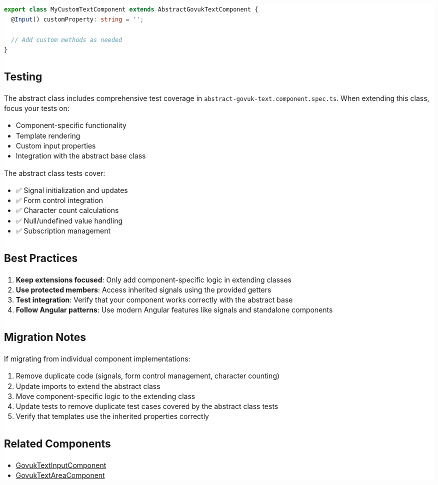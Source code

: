 ```typescript
export class MyCustomTextComponent extends AbstractGovukTextComponent {
  @Input() customProperty: string = '';

  // Add custom methods as needed
}
```

## Testing

The abstract class includes comprehensive test coverage in `abstract-govuk-text.component.spec.ts`. When extending this class, focus your tests on:

- Component-specific functionality
- Template rendering
- Custom input properties
- Integration with the abstract base class

The abstract class tests cover:

- ✅ Signal initialization and updates
- ✅ Form control integration
- ✅ Character count calculations
- ✅ Null/undefined value handling
- ✅ Subscription management

## Best Practices

1. **Keep extensions focused**: Only add component-specific logic in extending classes
2. **Use protected members**: Access inherited signals using the provided getters
3. **Test integration**: Verify that your component works correctly with the abstract base
4. **Follow Angular patterns**: Use modern Angular features like signals and standalone components

## Migration Notes

If migrating from individual component implementations:

1. Remove duplicate code (signals, form control management, character counting)
2. Update imports to extend the abstract class
3. Move component-specific logic to the extending class
4. Update tests to remove duplicate test cases covered by the abstract class tests
5. Verify that templates use the inherited properties correctly

## Related Components

- [GovukTextInputComponent](../govuk-text-input/README.md)
- [GovukTextAreaComponent](../govuk-text-area/README.md)
